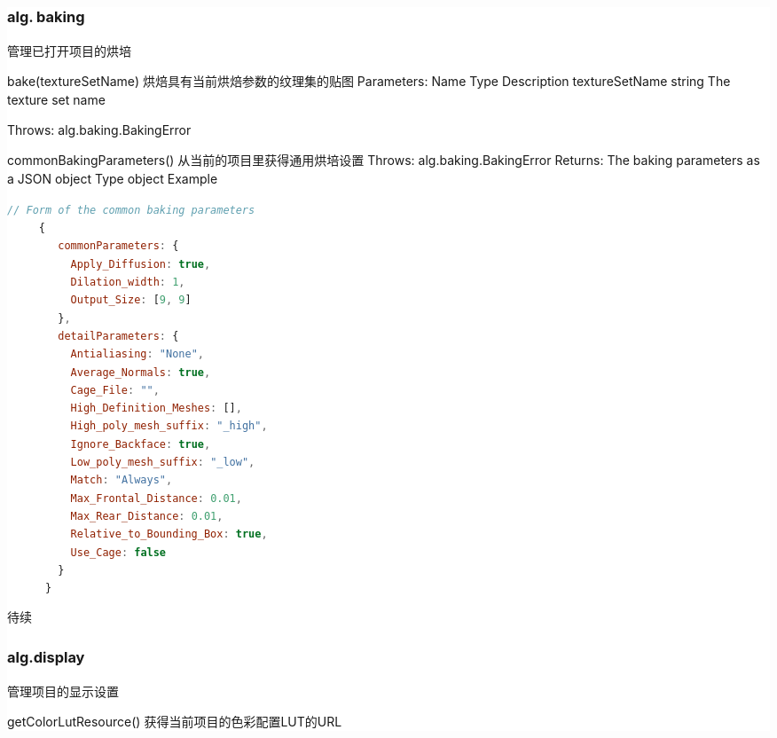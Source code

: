 ### alg. baking 
管理已打开项目的烘培

<static> bake(textureSetName)
烘焙具有当前烘焙参数的纹理集的贴图
Parameters:
Name            Type    Description
textureSetName  string  The texture set name

Throws:
alg.baking.BakingError

<static> commonBakingParameters()
从当前的项目里获得通用烘培设置
Throws:
alg.baking.BakingError
Returns:
The baking parameters as a JSON object
Type
object
Example
```js
// Form of the common baking parameters
     {
        commonParameters: {
          Apply_Diffusion: true,
          Dilation_width: 1,
          Output_Size: [9, 9]
        },
        detailParameters: {
          Antialiasing: "None",
          Average_Normals: true,
          Cage_File: "",
          High_Definition_Meshes: [],
          High_poly_mesh_suffix: "_high",
          Ignore_Backface: true,
          Low_poly_mesh_suffix: "_low",
          Match: "Always",
          Max_Frontal_Distance: 0.01,
          Max_Rear_Distance: 0.01,
          Relative_to_Bounding_Box: true,
          Use_Cage: false
        }
      }
```

待续

### alg.display
管理项目的显示设置

<static> getColorLutResource()
获得当前项目的色彩配置LUT的URL
